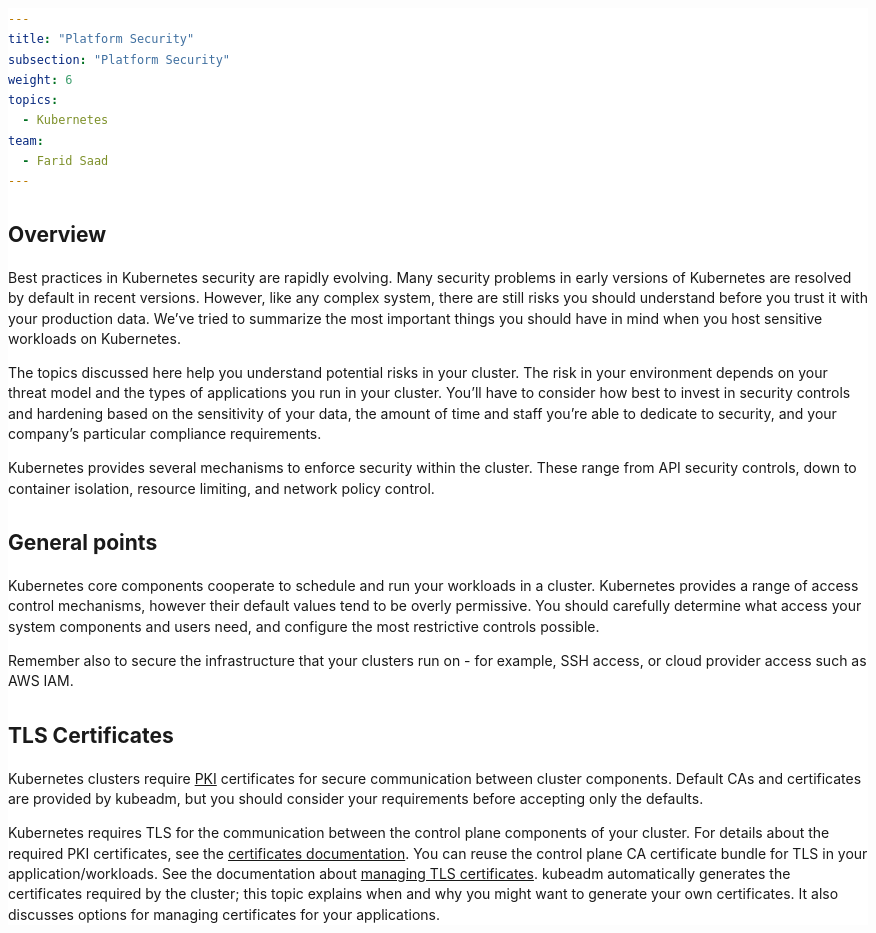```yaml
---
title: "Platform Security"
subsection: "Platform Security"
weight: 6
topics:
  - Kubernetes
team:
  - Farid Saad
---
```


## Overview

Best practices in Kubernetes security are rapidly evolving. Many security
problems in early versions of Kubernetes are resolved by default in recent
versions. However, like any complex system, there are still risks you should
understand before you trust it with your production data. We’ve tried to
summarize the most important things you should have in mind when you host
sensitive workloads on Kubernetes.

The topics discussed here help you understand potential risks in your cluster.
The risk in your environment depends on your threat model and the types of
applications you run in your cluster. You’ll have to consider how best to invest
in security controls and hardening based on the sensitivity of your data, the
amount of time and staff you’re able to dedicate to security, and your company’s
particular compliance requirements.

Kubernetes provides several mechanisms to enforce security within the cluster.
These range from API security controls, down to container isolation, resource
limiting, and network policy control.

## General points

Kubernetes core components cooperate to schedule and run your workloads in a
cluster. Kubernetes provides a range of access control mechanisms, however their
default values tend to be overly permissive. You should carefully determine what
access your system components and users need, and configure the most restrictive
controls possible.

Remember also to secure the infrastructure that your clusters run on - for
example, SSH access, or cloud provider access such as AWS IAM.

## TLS Certificates

Kubernetes clusters require
[PKI](https://en.wikipedia.org/wiki/Public_key_infrastructure) certificates for
secure communication between cluster components. Default CAs and certificates
are provided by kubeadm, but you should consider your requirements before
accepting only the defaults.

Kubernetes requires TLS for the communication between the control plane
components of your cluster. For details about the required PKI certificates, see
the
[certificates documentation](https://kubernetes.io/docs/setup/certificates/).
You can reuse the control plane CA certificate bundle for TLS in your
application/workloads. See the documentation about [managing TLS
certificates](https://kubernetes.io/docs/tasks/tls/managing-tls-in-a-cluster/).
kubeadm automatically generates the certificates required by the cluster; this
topic explains when and why you might want to generate your own certificates. It
also discusses options for managing certificates for your applications.
